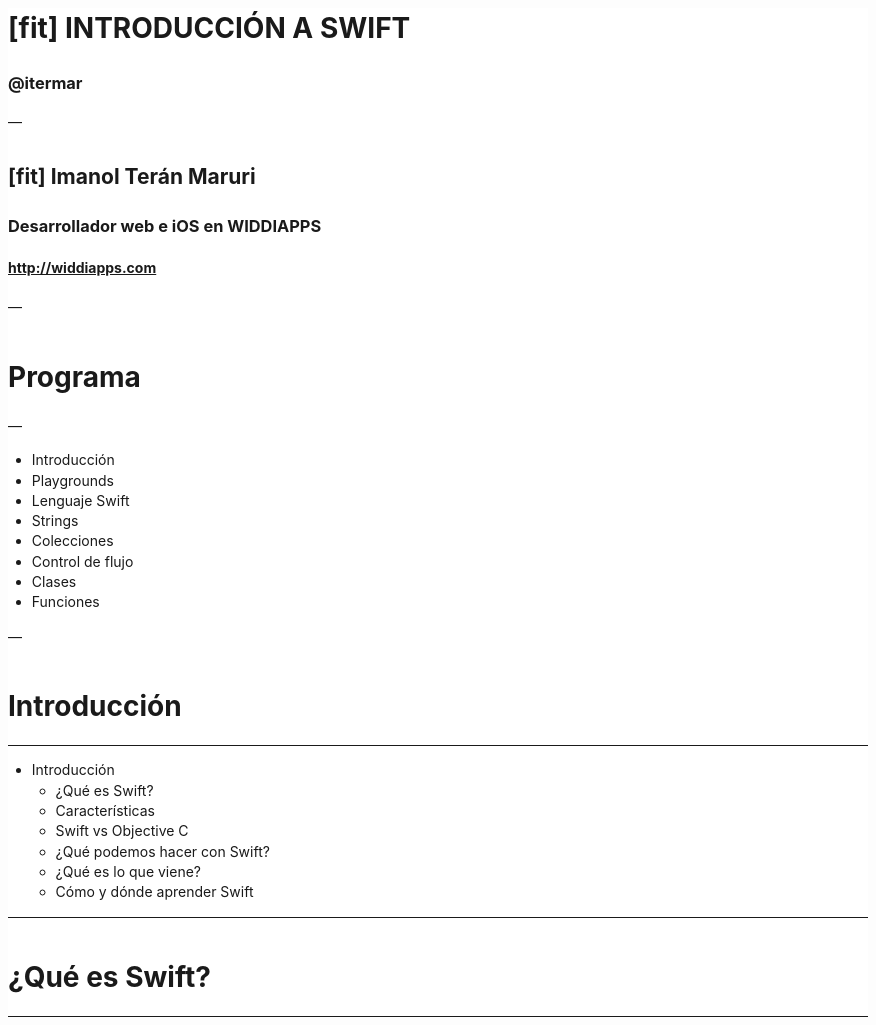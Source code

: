 # [fit] INTRODUCCIÓN A SWIFT
### @itermar

—

## [fit] Imanol Terán Maruri

### Desarrollador web e iOS en WIDDIAPPS
#### http://widdiapps.com

—

# Programa

—

- Introducción
- Playgrounds
- Lenguaje Swift
- Strings
- Colecciones
- Control de flujo
- Clases
- Funciones

—

# Introducción




___

 - Introducción
	- ¿Qué es Swift?
 	- Características
 	- Swift vs Objective C
	- ¿Qué podemos hacer con Swift?
	- ¿Qué es lo que viene?
	- Cómo y dónde aprender Swift
		

___

# ¿Qué es Swift?


___
